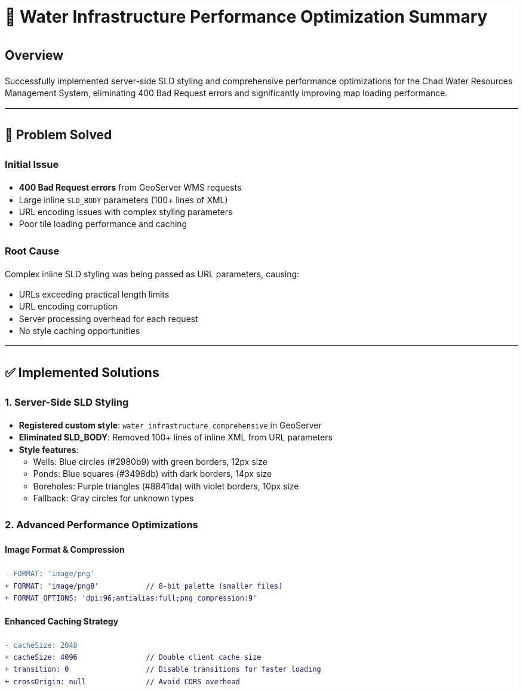 # 🚀 Water Infrastructure Performance Optimization Summary

## Overview
Successfully implemented server-side SLD styling and comprehensive performance optimizations for the Chad Water Resources Management System, eliminating 400 Bad Request errors and significantly improving map loading performance.

---

## 🎯 Problem Solved

### Initial Issue
- **400 Bad Request errors** from GeoServer WMS requests
- Large inline `SLD_BODY` parameters (100+ lines of XML)
- URL encoding issues with complex styling parameters
- Poor tile loading performance and caching

### Root Cause
Complex inline SLD styling was being passed as URL parameters, causing:
- URLs exceeding practical length limits
- URL encoding corruption
- Server processing overhead for each request
- No style caching opportunities

---

## ✅ Implemented Solutions

### 1. Server-Side SLD Styling
- **Registered custom style**: `water_infrastructure_comprehensive` in GeoServer
- **Eliminated SLD_BODY**: Removed 100+ lines of inline XML from URL parameters
- **Style features**:
  - Wells: Blue circles (#2980b9) with green borders, 12px size
  - Ponds: Blue squares (#3498db) with dark borders, 14px size
  - Boreholes: Purple triangles (#8841da) with violet borders, 10px size
  - Fallback: Gray circles for unknown types

### 2. Advanced Performance Optimizations

#### Image Format & Compression
```diff
- FORMAT: 'image/png'
+ FORMAT: 'image/png8'           // 8-bit palette (smaller files)
+ FORMAT_OPTIONS: 'dpi:96;antialias:full;png_compression:9'
```

#### Enhanced Caching Strategy
```diff
- cacheSize: 2048
+ cacheSize: 4096                // Double client cache size
+ transition: 0                  // Disable transitions for faster loading
+ crossOrigin: null              // Avoid CORS overhead
```
